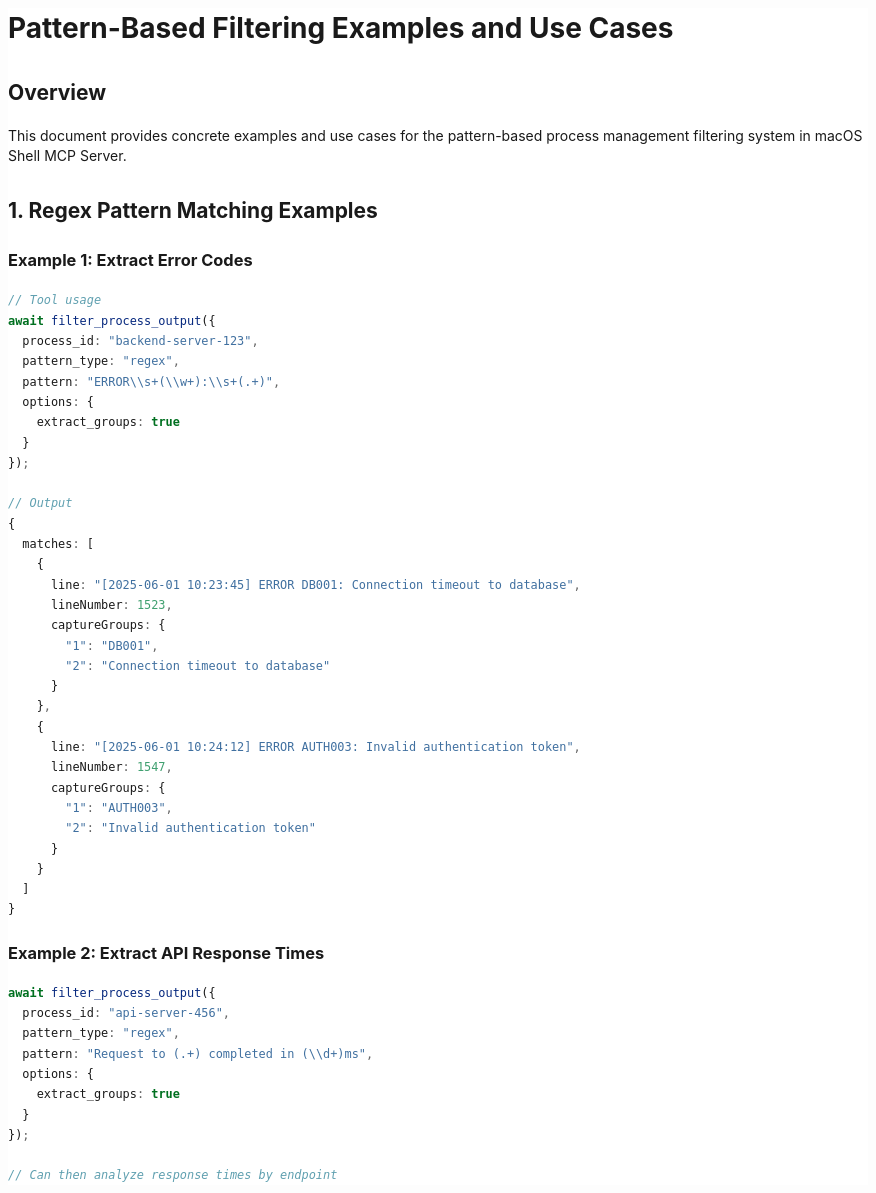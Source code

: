 # Pattern-Based Filtering Examples and Use Cases

## Overview

This document provides concrete examples and use cases for the pattern-based process management filtering system in macOS Shell MCP Server.

## 1. Regex Pattern Matching Examples

### Example 1: Extract Error Codes
```typescript
// Tool usage
await filter_process_output({
  process_id: "backend-server-123",
  pattern_type: "regex",
  pattern: "ERROR\\s+(\\w+):\\s+(.+)",
  options: {
    extract_groups: true
  }
});

// Output
{
  matches: [
    {
      line: "[2025-06-01 10:23:45] ERROR DB001: Connection timeout to database",
      lineNumber: 1523,
      captureGroups: {
        "1": "DB001",
        "2": "Connection timeout to database"
      }
    },
    {
      line: "[2025-06-01 10:24:12] ERROR AUTH003: Invalid authentication token",
      lineNumber: 1547,
      captureGroups: {
        "1": "AUTH003",
        "2": "Invalid authentication token"
      }
    }
  ]
}
```

### Example 2: Extract API Response Times
```typescript
await filter_process_output({
  process_id: "api-server-456",
  pattern_type: "regex",
  pattern: "Request to (.+) completed in (\\d+)ms",
  options: {
    extract_groups: true
  }
});

// Can then analyze response times by endpoint
```
